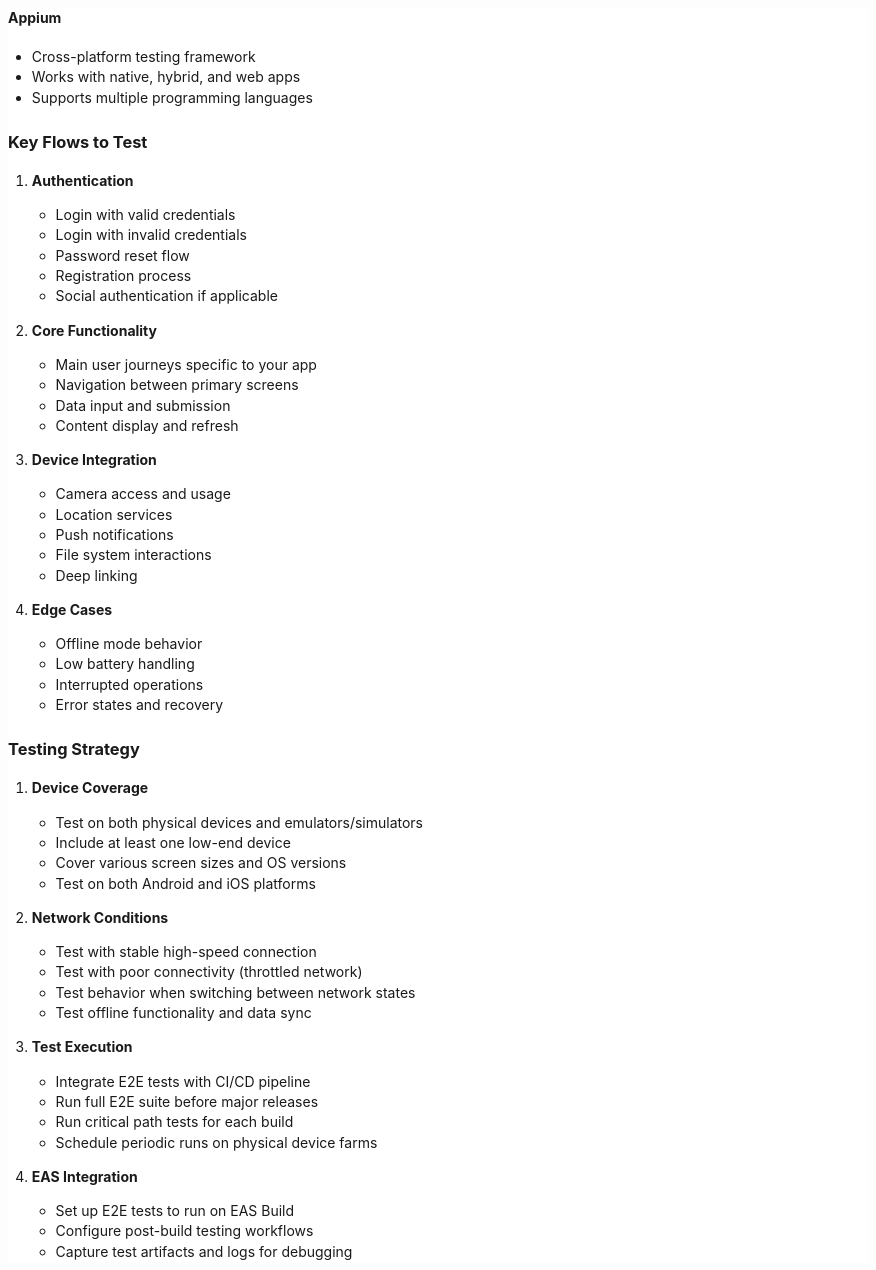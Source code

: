 #### Appium
- Cross-platform testing framework
- Works with native, hybrid, and web apps
- Supports multiple programming languages

### Key Flows to Test

1. **Authentication**
   - Login with valid credentials
   - Login with invalid credentials
   - Password reset flow
   - Registration process
   - Social authentication if applicable

2. **Core Functionality**
   - Main user journeys specific to your app
   - Navigation between primary screens
   - Data input and submission
   - Content display and refresh

3. **Device Integration**
   - Camera access and usage
   - Location services
   - Push notifications
   - File system interactions
   - Deep linking

4. **Edge Cases**
   - Offline mode behavior
   - Low battery handling
   - Interrupted operations
   - Error states and recovery

### Testing Strategy

1. **Device Coverage**
   - Test on both physical devices and emulators/simulators
   - Include at least one low-end device
   - Cover various screen sizes and OS versions
   - Test on both Android and iOS platforms

2. **Network Conditions**
   - Test with stable high-speed connection
   - Test with poor connectivity (throttled network)
   - Test behavior when switching between network states
   - Test offline functionality and data sync

3. **Test Execution**
   - Integrate E2E tests with CI/CD pipeline
   - Run full E2E suite before major releases
   - Run critical path tests for each build
   - Schedule periodic runs on physical device farms

4. **EAS Integration**
   - Set up E2E tests to run on EAS Build
   - Configure post-build testing workflows
   - Capture test artifacts and logs for debugging
